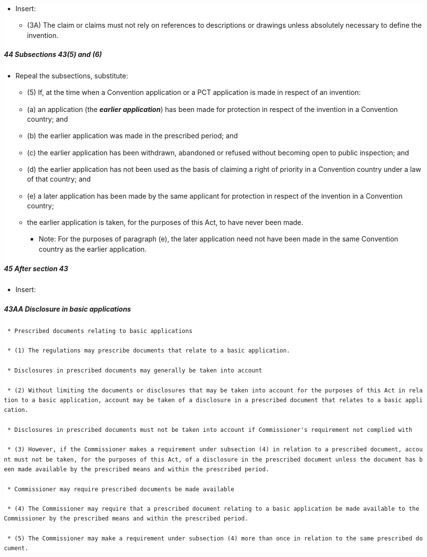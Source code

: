    * Insert: 

     * (3A) The claim or claims must not rely on references to descriptions or drawings unless absolutely necessary to define the invention.

##### 44  Subsections 43(5) and (6)

   * Repeal the subsections, substitute:

     * (5) If, at the time when a Convention application or a PCT application is made in respect of an invention:

      * (a) an application (the **_earlier application_**) has been made for protection in respect of the invention in a Convention country; and

      * (b) the earlier application was made in the prescribed period; and

      * (c) the earlier application has been withdrawn, abandoned or refused without becoming open to public inspection; and

      * (d) the earlier application has not been used as the basis of claiming a right of priority in a Convention country under a law of that country; and

      * (e) a later application has been made by the same applicant for protection in respect of the invention in a Convention country;

     * the earlier application is taken, for the purposes of this Act, to have never been made.

        *  	Note: For the purposes of paragraph (e), the later application need not have been made in the same Convention country as the earlier application.

##### 45  After section 43

   * Insert: 

##### 43AA  Disclosure in basic applications

     * Prescribed documents relating to basic applications

     * (1) The regulations may prescribe documents that relate to a basic application.

     * Disclosures in prescribed documents may generally be taken into account

     * (2) Without limiting the documents or disclosures that may be taken into account for the purposes of this Act in relation to a basic application, account may be taken of a disclosure in a prescribed document that relates to a basic application.

     * Disclosures in prescribed documents must not be taken into account if Commissioner's requirement not complied with

     * (3) However, if the Commissioner makes a requirement under subsection (4) in relation to a prescribed document, account must not be taken, for the purposes of this Act, of a disclosure in the prescribed document unless the document has been made available by the prescribed means and within the prescribed period.

     * Commissioner may require prescribed documents be made available

     * (4) The Commissioner may require that a prescribed document relating to a basic application be made available to the Commissioner by the prescribed means and within the prescribed period.

     * (5) The Commissioner may make a requirement under subsection (4) more than once in relation to the same prescribed document.
